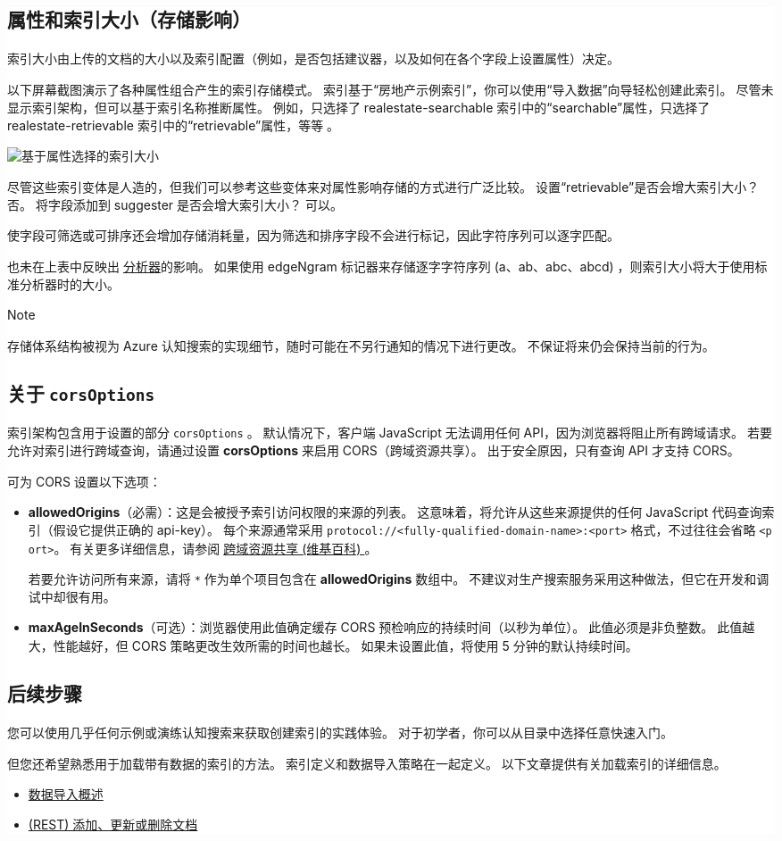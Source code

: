 ## <a name="attributes-and-index-size-storage-implications"></a>属性和索引大小（存储影响）

索引大小由上传的文档的大小以及索引配置（例如，是否包括建议器，以及如何在各个字段上设置属性）决定。 

以下屏幕截图演示了各种属性组合产生的索引存储模式。 索引基于“房地产示例索引”，你可以使用“导入数据”向导轻松创建此索引。 尽管未显示索引架构，但可以基于索引名称推断属性。 例如，只选择了 realestate-searchable 索引中的“searchable”属性，只选择了 realestate-retrievable 索引中的“retrievable”属性，等等 。

![基于属性选择的索引大小](./media/search-what-is-an-index/realestate-index-size.png "基于属性选择的索引大小")

尽管这些索引变体是人造的，但我们可以参考这些变体来对属性影响存储的方式进行广泛比较。 设置“retrievable”是否会增大索引大小？ 否。 将字段添加到 suggester 是否会增大索引大小？ 可以。 

使字段可筛选或可排序还会增加存储消耗量，因为筛选和排序字段不会进行标记，因此字符序列可以逐字匹配。

也未在上表中反映出 [分析器](search-analyzers.md)的影响。 如果使用 edgeNgram 标记器来存储逐字字符序列 (a、ab、abc、abcd) ，则索引大小将大于使用标准分析器时的大小。

> [!Note]
> 存储体系结构被视为 Azure 认知搜索的实现细节，随时可能在不另行通知的情况下进行更改。 不保证将来仍会保持当前的行为。

<a name="corsoptions"></a>

## <a name="about-corsoptions"></a>关于 `corsOptions`

索引架构包含用于设置的部分 `corsOptions` 。 默认情况下，客户端 JavaScript 无法调用任何 API，因为浏览器将阻止所有跨域请求。 若要允许对索引进行跨域查询，请通过设置 **corsOptions** 来启用 CORS（跨域资源共享）。 出于安全原因，只有查询 API 才支持 CORS。 

可为 CORS 设置以下选项：

+ **allowedOrigins**（必需）：这是会被授予索引访问权限的来源的列表。 这意味着，将允许从这些来源提供的任何 JavaScript 代码查询索引（假设它提供正确的 api-key）。 每个来源通常采用 `protocol://<fully-qualified-domain-name>:<port>` 格式，不过往往会省略 `<port>`。 有关更多详细信息，请参阅 [跨域资源共享 (维基百科) ](https://en.wikipedia.org/wiki/Cross-origin_resource_sharing) 。

  若要允许访问所有来源，请将 `*` 作为单个项目包含在 **allowedOrigins** 数组中。 不建议对生产搜索服务采用这种做法，但它在开发和调试中却很有用。 

+ **maxAgeInSeconds**（可选）：浏览器使用此值确定缓存 CORS 预检响应的持续时间（以秒为单位）。 此值必须是非负整数。 此值越大，性能越好，但 CORS 策略更改生效所需的时间也越长。 如果未设置此值，将使用 5 分钟的默认持续时间。

## <a name="next-steps"></a>后续步骤

您可以使用几乎任何示例或演练认知搜索来获取创建索引的实践体验。 对于初学者，你可以从目录中选择任意快速入门。

但您还希望熟悉用于加载带有数据的索引的方法。 索引定义和数据导入策略在一起定义。 以下文章提供有关加载索引的详细信息。

+ [数据导入概述](search-what-is-data-import.md)

+ [ (REST) 添加、更新或删除文档 ](/rest/api/searchservice/addupdate-or-delete-documents) 